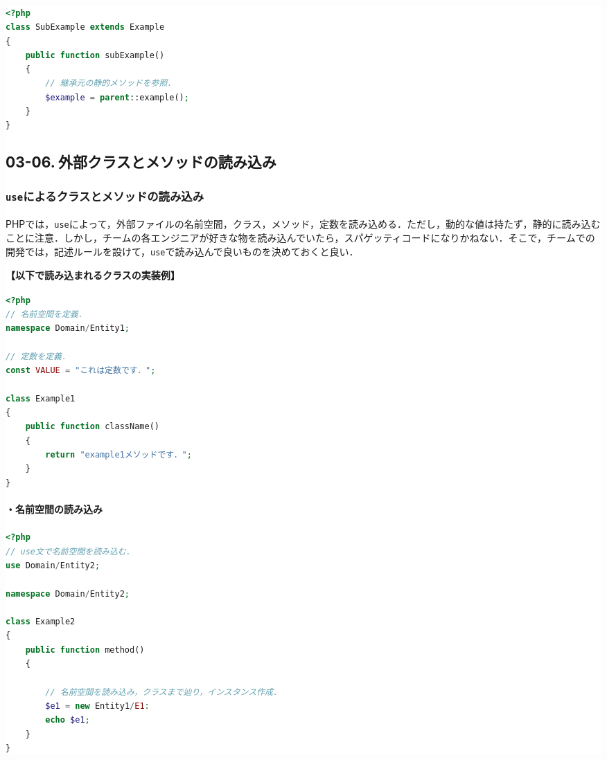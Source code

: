 ```PHP
<?php
class SubExample extends Example
{
    public function subExample()
    {
        // 継承元の静的メソッドを参照．
        $example = parent::example();
    } 
}
```



## 03-06. 外部クラスとメソッドの読み込み

### ```use```によるクラスとメソッドの読み込み

PHPでは，```use```によって，外部ファイルの名前空間，クラス，メソッド，定数を読み込める．ただし，動的な値は持たず，静的に読み込むことに注意．しかし，チームの各エンジニアが好きな物を読み込んでいたら，スパゲッティコードになりかねない．そこで，チームでの開発では，記述ルールを設けて，```use```で読み込んで良いものを決めておくと良い．

**【以下で読み込まれるクラスの実装例】**

```PHP
<?php
// 名前空間を定義．
namespace Domain/Entity1;

// 定数を定義．
const VALUE = "これは定数です．";

class Example1
{
    public function className()
    {
        return "example1メソッドです．";
    }
}
```

#### ・名前空間の読み込み

```PHP
<?php
// use文で名前空間を読み込む．
use Domain/Entity2;

namespace Domain/Entity2;

class Example2
{
    public function method()
    {

        // 名前空間を読み込み，クラスまで辿り，インスタンス作成．
        $e1 = new Entity1/E1:
        echo $e1;
    }
}
```
